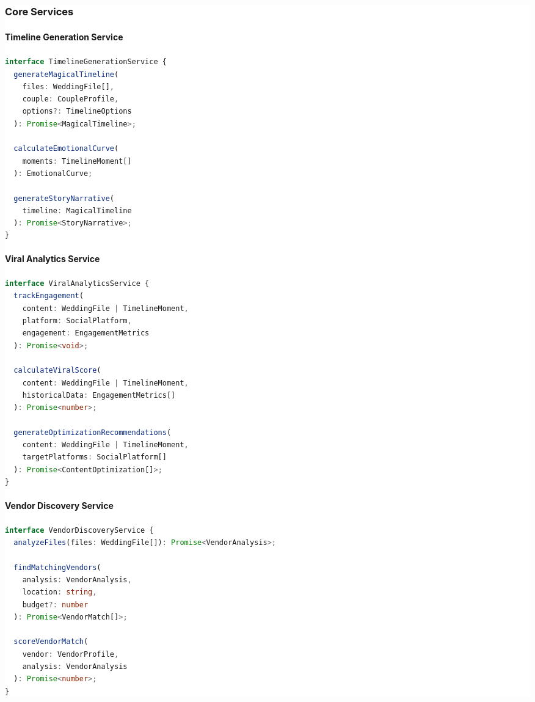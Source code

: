 ### Core Services

#### Timeline Generation Service
```typescript
interface TimelineGenerationService {
  generateMagicalTimeline(
    files: WeddingFile[], 
    couple: CoupleProfile,
    options?: TimelineOptions
  ): Promise<MagicalTimeline>;
  
  calculateEmotionalCurve(
    moments: TimelineMoment[]
  ): EmotionalCurve;
  
  generateStoryNarrative(
    timeline: MagicalTimeline
  ): Promise<StoryNarrative>;
}
```

#### Viral Analytics Service
```typescript
interface ViralAnalyticsService {
  trackEngagement(
    content: WeddingFile | TimelineMoment,
    platform: SocialPlatform,
    engagement: EngagementMetrics
  ): Promise<void>;
  
  calculateViralScore(
    content: WeddingFile | TimelineMoment,
    historicalData: EngagementMetrics[]
  ): Promise<number>;
  
  generateOptimizationRecommendations(
    content: WeddingFile | TimelineMoment,
    targetPlatforms: SocialPlatform[]
  ): Promise<ContentOptimization[]>;
}
```

#### Vendor Discovery Service
```typescript
interface VendorDiscoveryService {
  analyzeFiles(files: WeddingFile[]): Promise<VendorAnalysis>;
  
  findMatchingVendors(
    analysis: VendorAnalysis,
    location: string,
    budget?: number
  ): Promise<VendorMatch[]>;
  
  scoreVendorMatch(
    vendor: VendorProfile,
    analysis: VendorAnalysis
  ): Promise<number>;
}
```
